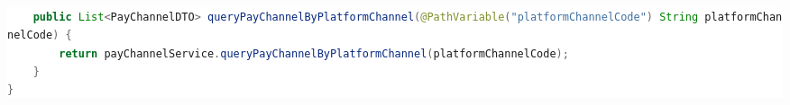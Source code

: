 ```java
    public List<PayChannelDTO> queryPayChannelByPlatformChannel(@PathVariable("platformChannelCode") String platformChannelCode) {  
        return payChannelService.queryPayChannelByPlatformChannel(platformChannelCode);  
    }  
}
```